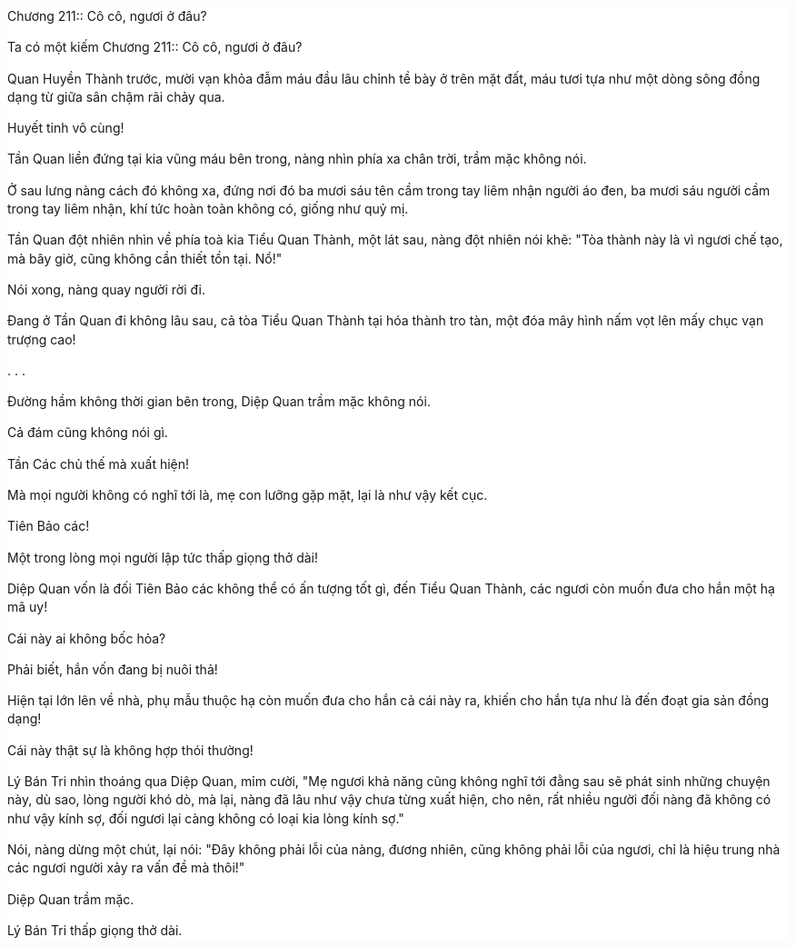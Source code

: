 




Chương 211:: Cô cô, ngươi ở đâu?


Ta có một kiếm Chương 211:: Cô cô, ngươi ở đâu?

Quan Huyền Thành trước, mười vạn khỏa đẫm máu đầu lâu chỉnh tề bày ở trên mặt đất, máu tươi tựa như một dòng sông đồng dạng từ giữa sân chậm rãi chảy qua.

Huyết tinh vô cùng!

Tần Quan liền đứng tại kia vũng máu bên trong, nàng nhìn phía xa chân trời, trầm mặc không nói.

Ở sau lưng nàng cách đó không xa, đứng nơi đó ba mươi sáu tên cầm trong tay liêm nhận người áo đen, ba mươi sáu người cầm trong tay liêm nhận, khí tức hoàn toàn không có, giống như quỷ mị.

Tần Quan đột nhiên nhìn về phía toà kia Tiểu Quan Thành, một lát sau, nàng đột nhiên nói khẽ: "Tòa thành này là vì ngươi chế tạo, mà bây giờ, cũng không cần thiết tồn tại. Nổ!"

Nói xong, nàng quay người rời đi.

Đang ở Tần Quan đi không lâu sau, cả tòa Tiểu Quan Thành tại hóa thành tro tàn, một đóa mây hình nấm vọt lên mấy chục vạn trượng cao!

. . .

Đường hầm không thời gian bên trong, Diệp Quan trầm mặc không nói.

Cả đám cũng không nói gì.

Tần Các chủ thế mà xuất hiện!

Mà mọi người không có nghĩ tới là, mẹ con lưỡng gặp mặt, lại là như vậy kết cục.

Tiên Bảo các!

Một trong lòng mọi người lập tức thấp giọng thở dài!

Diệp Quan vốn là đối Tiên Bảo các không thể có ấn tượng tốt gì, đến Tiểu Quan Thành, các ngươi còn muốn đưa cho hắn một hạ mã uy!

Cái này ai không bốc hỏa?

Phải biết, hắn vốn đang bị nuôi thả!

Hiện tại lớn lên về nhà, phụ mẫu thuộc hạ còn muốn đưa cho hắn cả cái này ra, khiến cho hắn tựa như là đến đoạt gia sản đồng dạng!

Cái này thật sự là không hợp thói thường!

Lý Bán Tri nhìn thoáng qua Diệp Quan, mỉm cười, "Mẹ ngươi khả năng cũng không nghĩ tới đằng sau sẽ phát sinh những chuyện này, dù sao, lòng người khó dò, mà lại, nàng đã lâu như vậy chưa từng xuất hiện, cho nên, rất nhiều người đối nàng đã không có như vậy kính sợ, đối ngươi lại càng không có loại kia lòng kính sợ."

Nói, nàng dừng một chút, lại nói: "Đây không phải lỗi của nàng, đương nhiên, cũng không phải lỗi của ngươi, chỉ là hiệu trung nhà các ngươi người xảy ra vấn đề mà thôi!"

Diệp Quan trầm mặc.

Lý Bán Tri thấp giọng thở dài.
